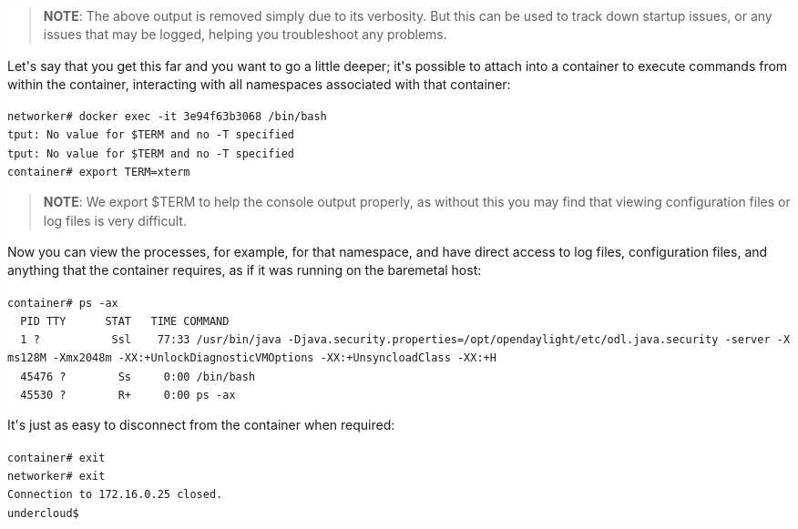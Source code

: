 > **NOTE**: The above output is removed simply due to its verbosity. But this can be used to track down startup issues, or any issues that may be logged, helping you troubleshoot any problems.

Let's say that you get this far and you want to go a little deeper; it's possible to attach into a container to execute commands from within the container, interacting with all namespaces associated with that container:

	networker# docker exec -it 3e94f63b3068 /bin/bash
	tput: No value for $TERM and no -T specified
	tput: No value for $TERM and no -T specified
	container# export TERM=xterm

> **NOTE**: We export $TERM to help the console output properly, as without this you may find that viewing configuration files or log files is very difficult.

Now you can view the processes, for example, for that namespace, and have direct access to log files, configuration files, and anything that the container requires, as if it was running on the baremetal host:

	container# ps -ax
	  PID TTY      STAT   TIME COMMAND
      1 ?        	Ssl	   77:33 /usr/bin/java -Djava.security.properties=/opt/opendaylight/etc/odl.java.security -server -Xms128M -Xmx2048m -XX:+UnlockDiagnosticVMOptions -XX:+UnsyncloadClass -XX:+H
	  45476 ?        Ss     0:00 /bin/bash
	  45530 ?        R+     0:00 ps -ax

It's just as easy to disconnect from the container when required:

	container# exit
	networker# exit
	Connection to 172.16.0.25 closed.
	undercloud$
